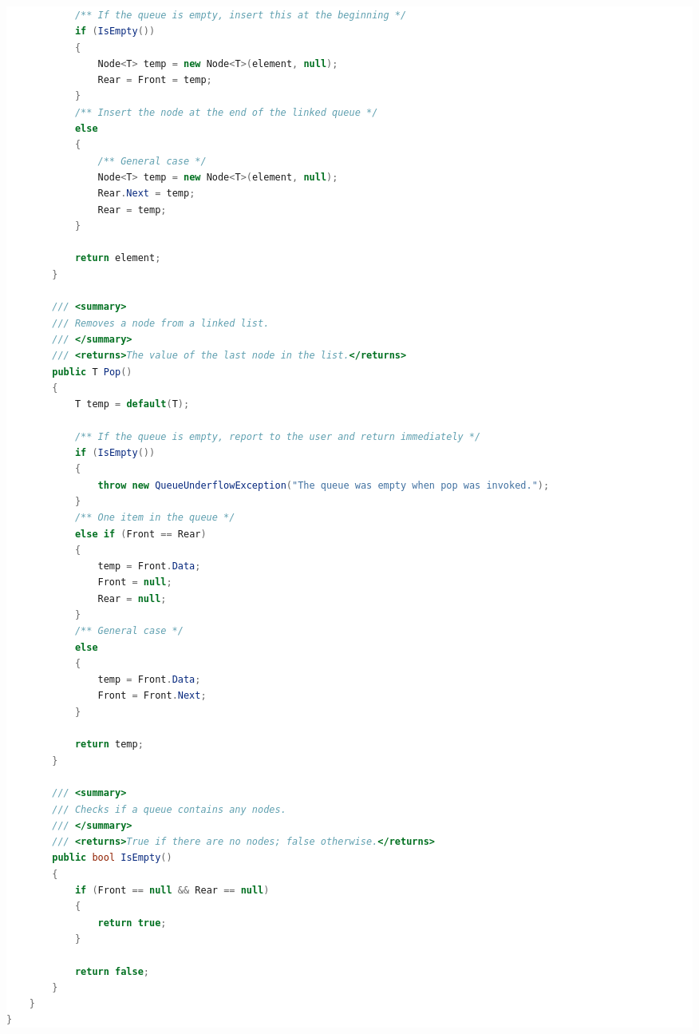 ```c#
            /** If the queue is empty, insert this at the beginning */
            if (IsEmpty())
            {
                Node<T> temp = new Node<T>(element, null);
                Rear = Front = temp;
            }
            /** Insert the node at the end of the linked queue */
            else
            {
                /** General case */
                Node<T> temp = new Node<T>(element, null);
                Rear.Next = temp;
                Rear = temp;
            }

            return element;
        }

        /// <summary>
        /// Removes a node from a linked list.
        /// </summary>
        /// <returns>The value of the last node in the list.</returns>
        public T Pop()
        {
            T temp = default(T);

            /** If the queue is empty, report to the user and return immediately */
            if (IsEmpty())
            {
                throw new QueueUnderflowException("The queue was empty when pop was invoked.");
            }
            /** One item in the queue */
            else if (Front == Rear)
            {                
                temp = Front.Data;
                Front = null;
                Rear = null;
            }
            /** General case */
            else
            {                
                temp = Front.Data;
                Front = Front.Next;
            }

            return temp;
        }

        /// <summary>
        /// Checks if a queue contains any nodes.
        /// </summary>
        /// <returns>True if there are no nodes; false otherwise.</returns>
        public bool IsEmpty()
        {
            if (Front == null && Rear == null)
            {
                return true;
            }

            return false;
        }
    }
}
```